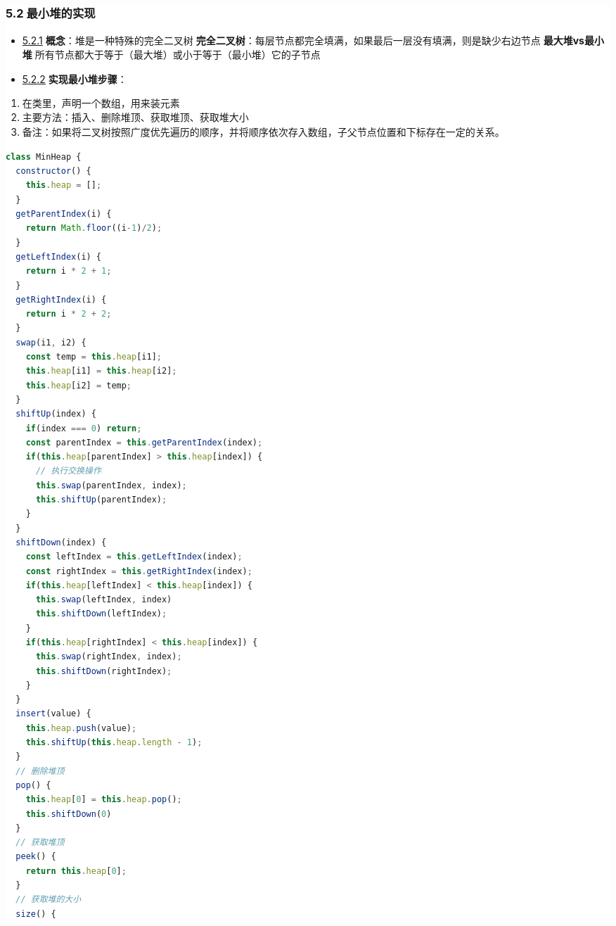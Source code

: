 ### 5.2 最小堆的实现
- [5.2.1](#5.2.1) **概念**：堆是一种特殊的完全二叉树 **完全二叉树**：每层节点都完全填满，如果最后一层没有填满，则是缺少右边节点 **最大堆vs最小堆** 所有节点都大于等于（最大堆）或小于等于（最小堆）它的子节点

- [5.2.2](#5.2.2) **实现最小堆步骤**：
1. 在类里，声明一个数组，用来装元素 
2. 主要方法：插入、删除堆顶、获取堆顶、获取堆大小
3. 备注：如果将二叉树按照广度优先遍历的顺序，并将顺序依次存入数组，子父节点位置和下标存在一定的关系。

```javascript
class MinHeap {
  constructor() {
    this.heap = [];
  }
  getParentIndex(i) {
    return Math.floor((i-1)/2);
  }
  getLeftIndex(i) {
    return i * 2 + 1;
  }
  getRightIndex(i) {
    return i * 2 + 2;
  }
  swap(i1, i2) {
    const temp = this.heap[i1];
    this.heap[i1] = this.heap[i2];
    this.heap[i2] = temp;
  }
  shiftUp(index) {
    if(index === 0) return;
    const parentIndex = this.getParentIndex(index);
    if(this.heap[parentIndex] > this.heap[index]) {
      // 执行交换操作
      this.swap(parentIndex, index);
      this.shiftUp(parentIndex);
    }
  }
  shiftDown(index) {
    const leftIndex = this.getLeftIndex(index);
    const rightIndex = this.getRightIndex(index);
    if(this.heap[leftIndex] < this.heap[index]) {
      this.swap(leftIndex, index)
      this.shiftDown(leftIndex);
    }
    if(this.heap[rightIndex] < this.heap[index]) {
      this.swap(rightIndex, index);
      this.shiftDown(rightIndex);
    }
  }
  insert(value) {
    this.heap.push(value);
    this.shiftUp(this.heap.length - 1);
  }
  // 删除堆顶
  pop() {
    this.heap[0] = this.heap.pop();
    this.shiftDown(0)
  }
  // 获取堆顶
  peek() {
    return this.heap[0];
  }
  // 获取堆的大小
  size() {
```